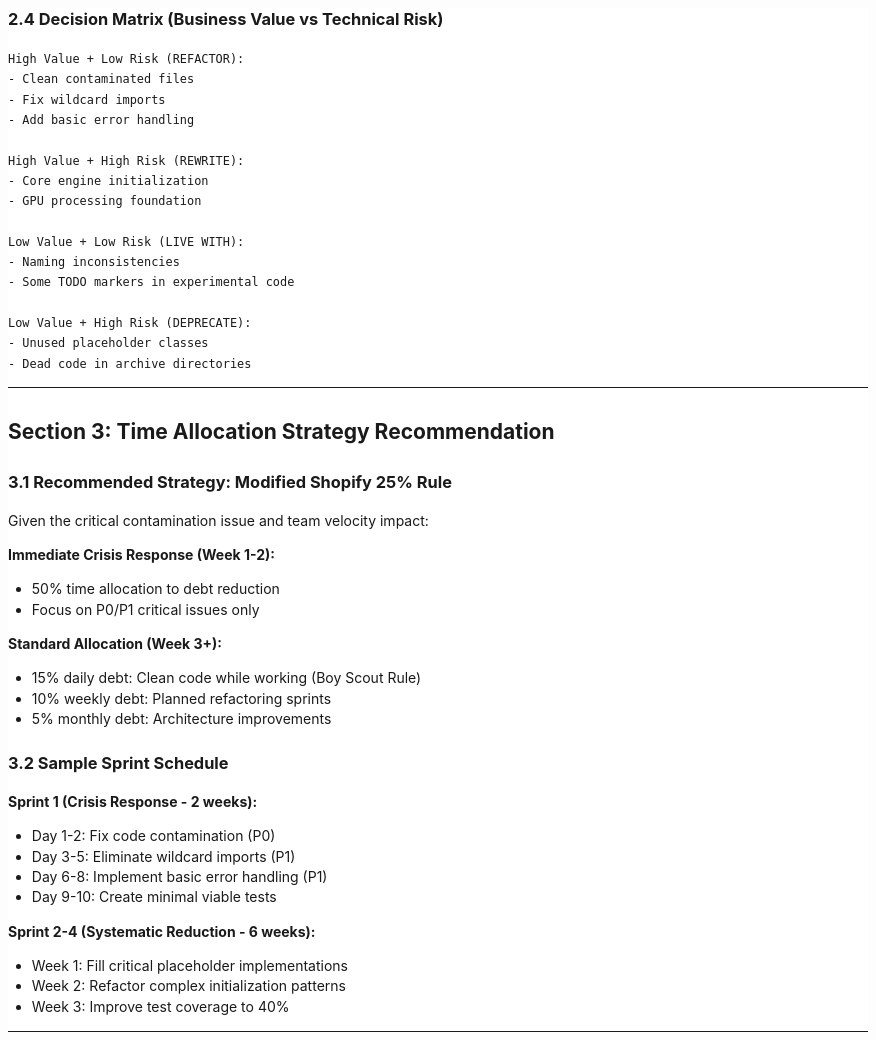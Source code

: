 ### 2.4 Decision Matrix (Business Value vs Technical Risk)

```
High Value + Low Risk (REFACTOR):
- Clean contaminated files
- Fix wildcard imports
- Add basic error handling

High Value + High Risk (REWRITE):
- Core engine initialization
- GPU processing foundation

Low Value + Low Risk (LIVE WITH):
- Naming inconsistencies
- Some TODO markers in experimental code

Low Value + High Risk (DEPRECATE):
- Unused placeholder classes
- Dead code in archive directories
```

---

## Section 3: Time Allocation Strategy Recommendation

### 3.1 Recommended Strategy: **Modified Shopify 25% Rule**

Given the critical contamination issue and team velocity impact:

**Immediate Crisis Response (Week 1-2):**
- 50% time allocation to debt reduction
- Focus on P0/P1 critical issues only

**Standard Allocation (Week 3+):**
- 15% daily debt: Clean code while working (Boy Scout Rule)
- 10% weekly debt: Planned refactoring sprints
- 5% monthly debt: Architecture improvements

### 3.2 Sample Sprint Schedule

**Sprint 1 (Crisis Response - 2 weeks):**
- Day 1-2: Fix code contamination (P0)
- Day 3-5: Eliminate wildcard imports (P1)
- Day 6-8: Implement basic error handling (P1)
- Day 9-10: Create minimal viable tests

**Sprint 2-4 (Systematic Reduction - 6 weeks):**
- Week 1: Fill critical placeholder implementations
- Week 2: Refactor complex initialization patterns
- Week 3: Improve test coverage to 40%

---

